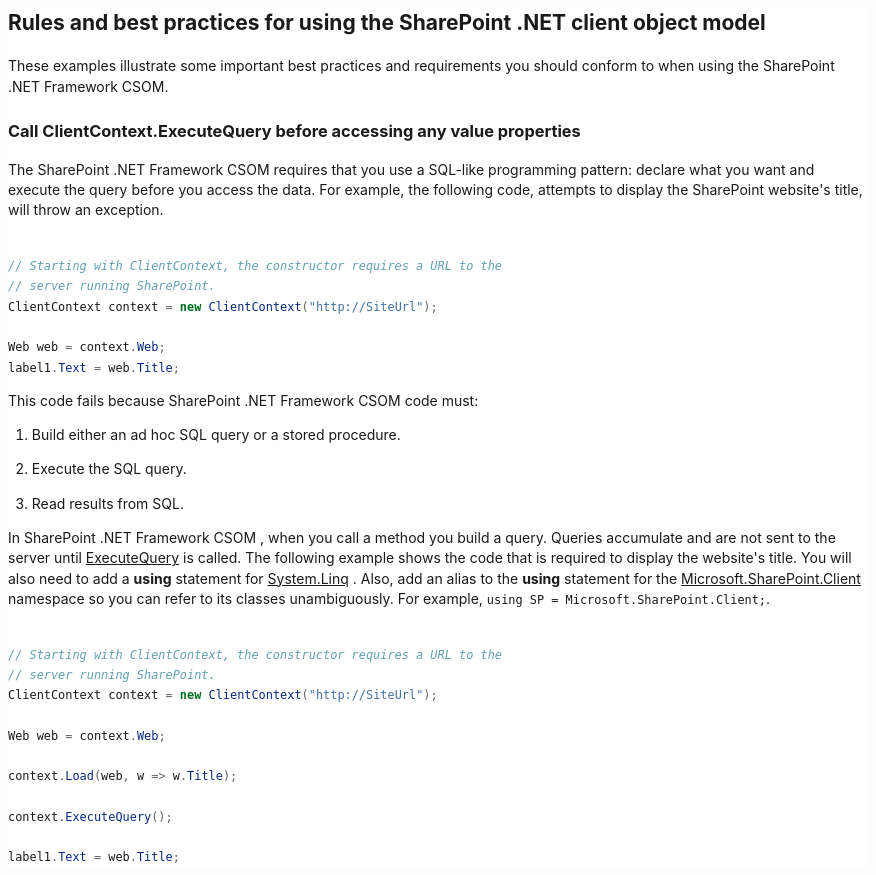 
## Rules and best practices for using the SharePoint .NET client object model
<a name="Best"> </a>

These examples illustrate some important best practices and requirements you should conform to when using the SharePoint .NET Framework CSOM.
  
    
    

### Call ClientContext.ExecuteQuery before accessing any value properties

The SharePoint .NET Framework CSOM requires that you use a SQL-like programming pattern: declare what you want and execute the query before you access the data. For example, the following code, attempts to display the SharePoint website's title, will throw an exception.
  
    
    

```cs

// Starting with ClientContext, the constructor requires a URL to the
// server running SharePoint. 
ClientContext context = new ClientContext("http://SiteUrl"); 

Web web = context.Web; 
label1.Text = web.Title;  

```

This code fails because SharePoint .NET Framework CSOM code must:
  
    
    

1. Build either an ad hoc SQL query or a stored procedure.
    
  
2. Execute the SQL query.
    
  
3. Read results from SQL.
    
  
In SharePoint .NET Framework CSOM , when you call a method you build a query. Queries accumulate and are not sent to the server until  [ExecuteQuery](https://msdn.microsoft.com/library/Microsoft.SharePoint.Client.ClientContext.ExecuteQuery.aspx) is called. The following example shows the code that is required to display the website's title. You will also need to add a **using** statement for [System.Linq](https://msdn.microsoft.com/library/System.Linq.aspx) . Also, add an alias to the **using** statement for the [Microsoft.SharePoint.Client](https://msdn.microsoft.com/library/Microsoft.SharePoint.Client.aspx) namespace so you can refer to its classes unambiguously. For example, `using SP = Microsoft.SharePoint.Client;`.
  
    
    



```cs

// Starting with ClientContext, the constructor requires a URL to the
// server running SharePoint. 
ClientContext context = new ClientContext("http://SiteUrl"); 

Web web = context.Web; 

context.Load(web, w => w.Title); 

context.ExecuteQuery(); 

label1.Text = web.Title;   

```
